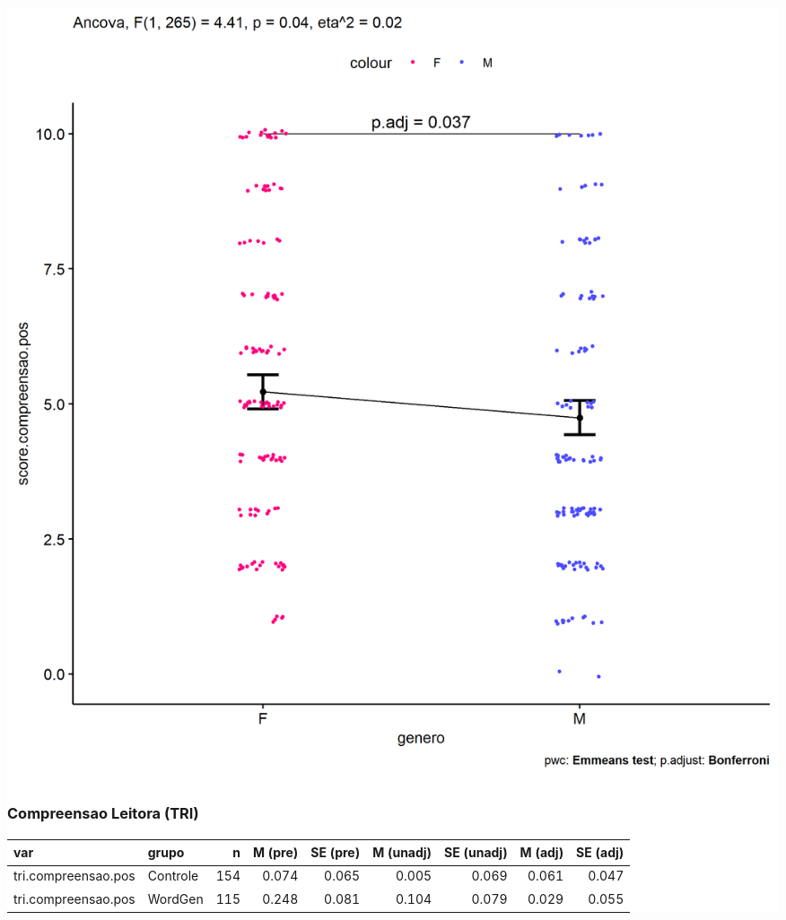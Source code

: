 ![](triagem-stari-without-wordgen_files/figure-gfm/unnamed-chunk-71-1.png)

### Compreensao Leitora (TRI)

| var                 | grupo    |   n | M (pre) | SE (pre) | M (unadj) | SE (unadj) | M (adj) | SE (adj) |
|:--------------------|:---------|----:|--------:|---------:|----------:|-----------:|--------:|---------:|
| tri.compreensao.pos | Controle | 154 |   0.074 |    0.065 |     0.005 |      0.069 |   0.061 |    0.047 |
| tri.compreensao.pos | WordGen  | 115 |   0.248 |    0.081 |     0.104 |      0.079 |   0.029 |    0.055 |
